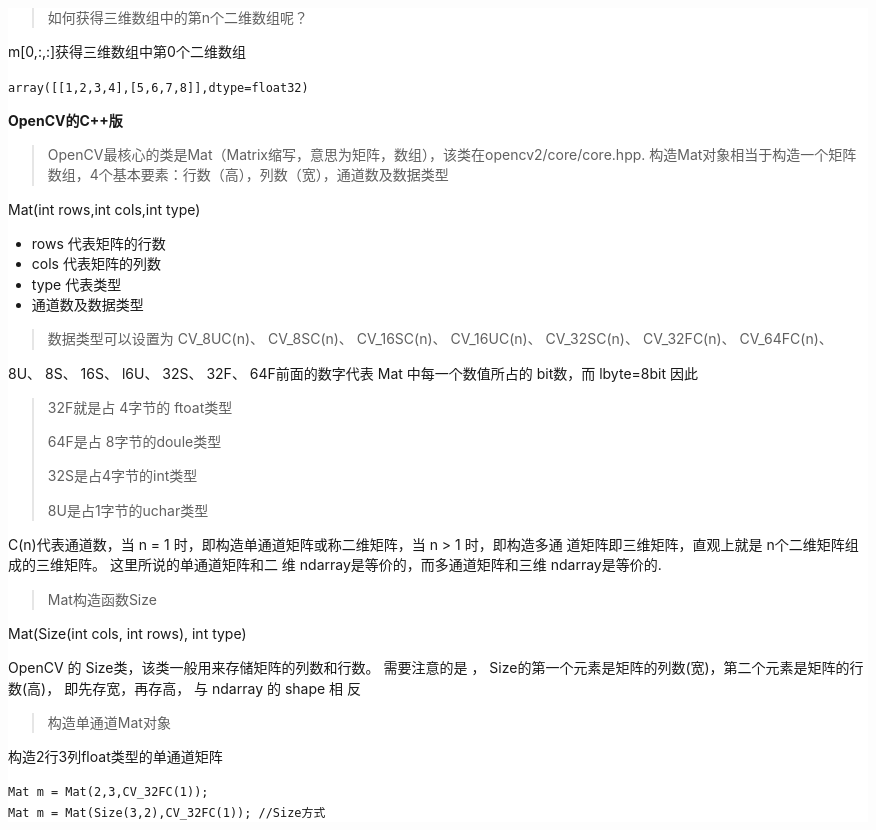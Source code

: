 >如何获得三维数组中的第n个二维数组呢？
>
m[0,:,:]获得三维数组中第0个二维数组

```
array([[1,2,3,4],[5,6,7,8]],dtype=float32)
```

**OpenCV的C++版**
>OpenCV最核心的类是Mat（Matrix缩写，意思为矩阵，数组），该类在opencv2/core/core.hpp.
构造Mat对象相当于构造一个矩阵数组，4个基本要素：行数（高），列数（宽），通道数及数据类型

Mat(int rows,int cols,int type)

- rows 代表矩阵的行数
- cols 代表矩阵的列数
- type 代表类型
- 通道数及数据类型

>数据类型可以设置为 
CV_8UC(n)、
CV_8SC(n)、
CV_16SC(n)、
CV_16UC(n)、
CV_32SC(n)、
CV_32FC(n)、
CV_64FC(n)、

8U、 8S、 16S、 l6U、 32S、 32F、 64F前面的数字代表 Mat 中每一个数值所占的 bit数，而 lbyte=8bit
因此
>32F就是占 4字节的 ftoat类型 
>
>64F是占 8字节的doule类型
>
>32S是占4字节的int类型
>
>8U是占1字节的uchar类型

C(n)代表通道数，当 n = 1 时，即构造单通道矩阵或称二维矩阵，当 n > 1 时，即构造多通 道矩阵即三维矩阵，直观上就是 n个二维矩阵组成的三维矩阵。 这里所说的单通道矩阵和二 维 ndarray是等价的，而多通道矩阵和三维 ndarray是等价的.

>Mat构造函数Size
>
Mat(Size(int cols, int rows), int type)

OpenCV 的 Size类，该类一般用来存储矩阵的列数和行数。 需要注意的是 ， Size的第一个元素是矩阵的列数(宽)，第二个元素是矩阵的行数(高)， 即先存宽，再存高， 与 ndarray 的 shape 相 反

>构造单通道Mat对象
>
构造2行3列float类型的单通道矩阵

```
Mat m = Mat(2,3,CV_32FC(1));
Mat m = Mat(Size(3,2),CV_32FC(1)); //Size方式
```
